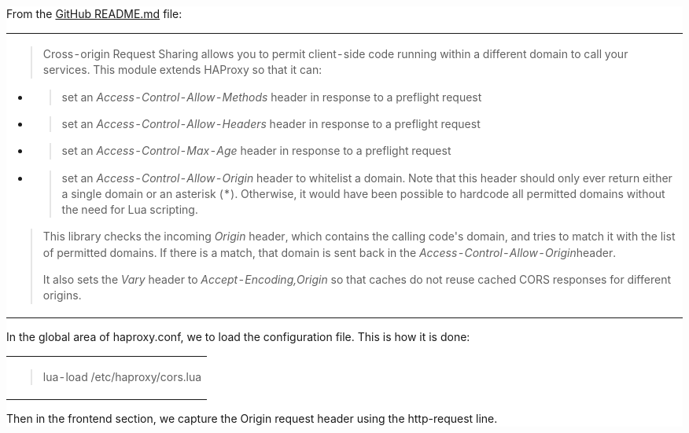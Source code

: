From the [GitHub
README.md](https://github.com/haproxytech/haproxy-lua-cors) file:

<table>
<tbody>
<tr class="odd">
<td><blockquote>
<p>Cross-origin Request Sharing allows you to permit client-side code running within a different domain to call your services. This module extends HAProxy so that it can:</p>
</blockquote>
<ul>
<li><blockquote>
<p>set an <em>Access-Control-Allow-Methods</em> header in response to a preflight request</p>
</blockquote></li>
<li><blockquote>
<p>set an <em>Access-Control-Allow-Headers</em> header in response to a preflight request</p>
</blockquote></li>
<li><blockquote>
<p>set an <em>Access-Control-Max-Age</em> header in response to a preflight request</p>
</blockquote></li>
<li><blockquote>
<p>set an <em>Access-Control-Allow-Origin</em> header to whitelist a domain. Note that this header should only ever return either a single domain or an asterisk (*). Otherwise, it would have been possible to hardcode all permitted domains without the need for Lua scripting.</p>
</blockquote></li>
</ul>
<blockquote>
<p>This library checks the incoming <em>Origin</em> header, which contains the calling code's domain, and tries to match it with the list of permitted domains. If there is a match, that domain is sent back in the <em>Access-Control-Allow-Origin</em>header.</p>
<p>It also sets the <em>Vary</em> header to <em>Accept-Encoding,Origin</em> so that caches do not reuse cached CORS responses for different origins.</p>
</blockquote></td>
</tr>
</tbody>
</table>

In the global area of haproxy.conf, we to load the configuration file.
This is how it is done:

<table>
<tbody>
<tr class="odd">
<td><blockquote>
<p>    lua-load /etc/haproxy/cors.lua</p>
</blockquote></td>
</tr>
</tbody>
</table>

Then in the frontend section, we capture the Origin request header using
the http-request line.
